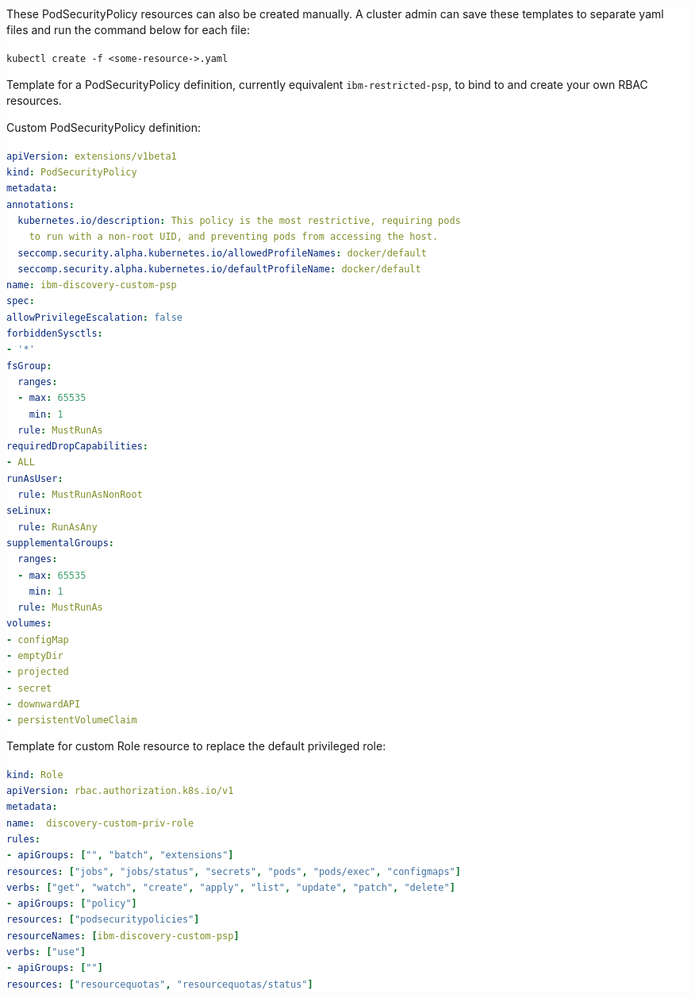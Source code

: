 These PodSecurityPolicy resources can also be created manually. A cluster admin can save these templates to separate yaml files and run the command below for each file:

```
kubectl create -f <some-resource->.yaml
```

Template for a PodSecurityPolicy definition, currently equivalent `ibm-restricted-psp`, to bind to and create your own RBAC resources.

Custom PodSecurityPolicy definition:
  ```yaml
apiVersion: extensions/v1beta1
kind: PodSecurityPolicy
metadata:
  annotations:
    kubernetes.io/description: This policy is the most restrictive, requiring pods
      to run with a non-root UID, and preventing pods from accessing the host.
    seccomp.security.alpha.kubernetes.io/allowedProfileNames: docker/default
    seccomp.security.alpha.kubernetes.io/defaultProfileName: docker/default
  name: ibm-discovery-custom-psp
spec:
  allowPrivilegeEscalation: false
  forbiddenSysctls:
  - '*'
  fsGroup:
    ranges:
    - max: 65535
      min: 1
    rule: MustRunAs
  requiredDropCapabilities:
  - ALL
  runAsUser:
    rule: MustRunAsNonRoot
  seLinux:
    rule: RunAsAny
  supplementalGroups:
    ranges:
    - max: 65535
      min: 1
    rule: MustRunAs
  volumes:
  - configMap
  - emptyDir
  - projected
  - secret
  - downwardAPI
  - persistentVolumeClaim
```

Template for custom Role resource to replace the default privileged role:
  ```yaml
kind: Role
apiVersion: rbac.authorization.k8s.io/v1
metadata:
  name:  discovery-custom-priv-role
rules:
- apiGroups: ["", "batch", "extensions"]
  resources: ["jobs", "jobs/status", "secrets", "pods", "pods/exec", "configmaps"]
  verbs: ["get", "watch", "create", "apply", "list", "update", "patch", "delete"]
- apiGroups: ["policy"]
  resources: ["podsecuritypolicies"]
  resourceNames: [ibm-discovery-custom-psp]
  verbs: ["use"]
- apiGroups: [""]
  resources: ["resourcequotas", "resourcequotas/status"]
  ```